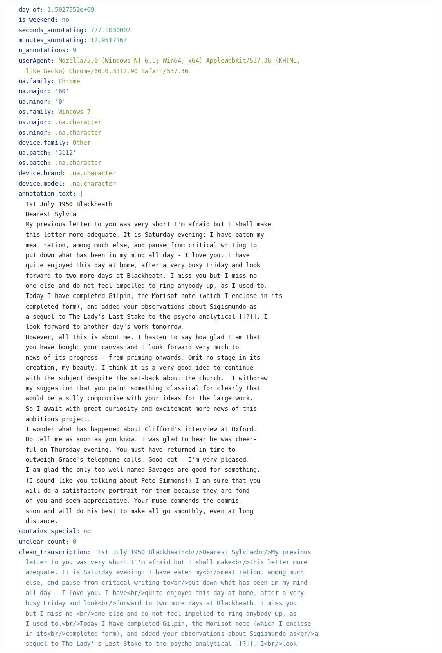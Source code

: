 ```yaml
    day_of: 1.5027552e+09
    is_weekend: no
    seconds_annotating: 777.1030002
    minutes_annotating: 12.9517167
    n_annotations: 9
    userAgent: Mozilla/5.0 (Windows NT 6.1; Win64; x64) AppleWebKit/537.36 (KHTML,
      like Gecko) Chrome/60.0.3112.90 Safari/537.36
    ua.family: Chrome
    ua.major: '60'
    ua.minor: '0'
    os.family: Windows 7
    os.major: .na.character
    os.minor: .na.character
    device.family: Other
    ua.patch: '3112'
    os.patch: .na.character
    device.brand: .na.character
    device.model: .na.character
    annotation_text: |-
      1st July 1950 Blackheath
      Dearest Sylvia
      My previous letter to you was very short I'm afraid but I shall make
      this letter more adequate. It is Saturday evening: I have eaten my
      meat ration, among much else, and pause from critical writing to
      put down what has been in my mind all day - I love you. I have
      quite enjoyed this day at home, after a very busy Friday and look
      forward to two more days at Blackheath. I miss you but I miss no-
      one else and do not feel impelled to ring anybody up, as I used to.
      Today I have completed Gilpin, the Morisot note (which I enclose in its
      completed form), and added your observations about Sigismundo as
      a sequel to The Lady's Last Stake to the psycho-analytical [[?]]. I
      look forward to another day's work tomorrow.
      However, all this is about me. I hasten to say how glad I am that
      you have bought your canvas and I look forward very much to
      news of its progress - from priming onwards. Omit no stage in its
      creation, my beauty. I think it is a very good idea to continue
      with the subject despite the set-back about the church.  I withdraw
      my suggestion that you paint something classical for clearly that
      would be a silly compromise with your ideas for the large work.
      So I await with great curiosity and excitement more news of this
      ambitious project.
      I wonder what has happened about Clifford's interview at Oxford.
      Do tell me as soon as you know. I was glad to hear he was cheer-
      ful on Thursday evening. You must have returned in time to
      outweigh Grace's telephone calls. Good cat - I'm very pleased.
      I am glad the only too-well named Savages are good for something.
      (I sound like you talking about Pete Simmons!) I am sure that you
      will do a satisfactory portrait for them because they are fond
      of you and seem appreciative. Your muse commends the commis-
      sion and will do his best to make all go smoothly, even at long
      distance.
    contains_special: no
    unclear_count: 0
    clean_transcription: '1st July 1950 Blackheath<br/>Dearest Sylvia<br/>My previous
      letter to you was very short I''m afraid but I shall make<br/>this letter more
      adequate. It is Saturday evening: I have eaten my<br/>meat ration, among much
      else, and pause from critical writing to<br/>put down what has been in my mind
      all day - I love you. I have<br/>quite enjoyed this day at home, after a very
      busy Friday and look<br/>forward to two more days at Blackheath. I miss you
      but I miss no-<br/>one else and do not feel impelled to ring anybody up, as
      I used to.<br/>Today I have completed Gilpin, the Morisot note (which I enclose
      in its<br/>completed form), and added your observations about Sigismundo as<br/>a
      sequel to The Lady''s Last Stake to the psycho-analytical [[?]]. I<br/>look
```